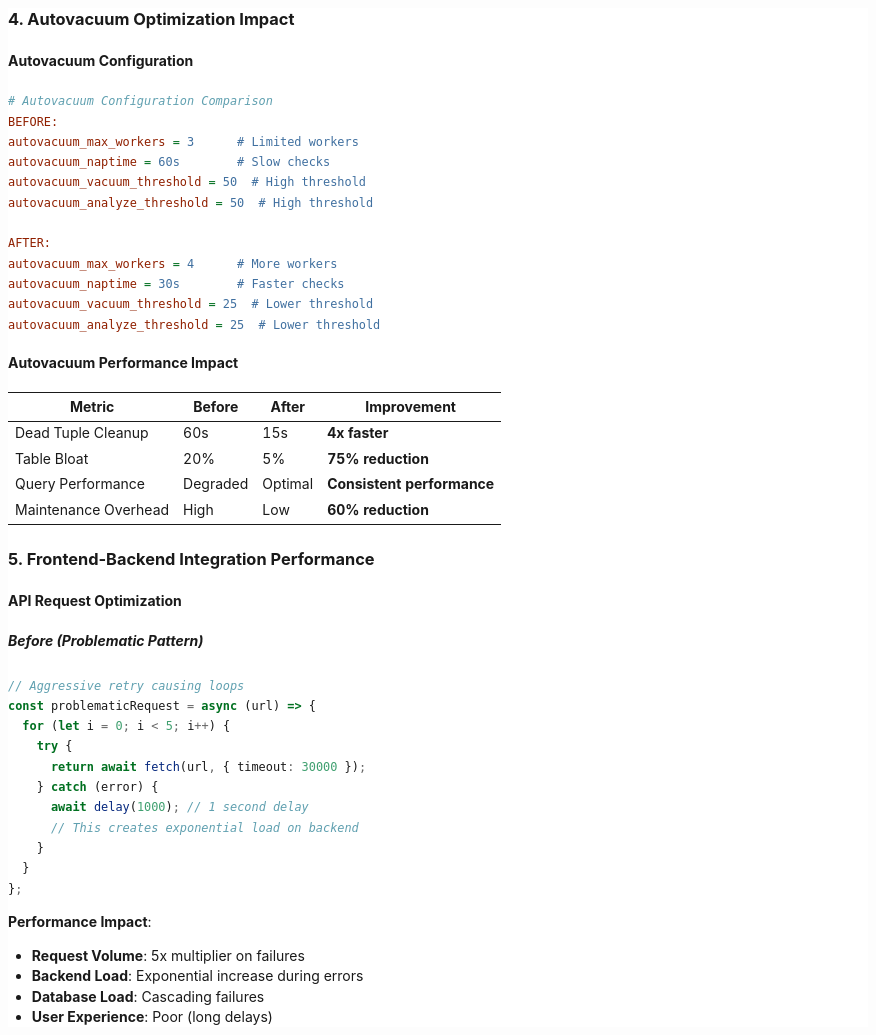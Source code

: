 ### 4. Autovacuum Optimization Impact

#### **Autovacuum Configuration**

```ini
# Autovacuum Configuration Comparison
BEFORE:
autovacuum_max_workers = 3      # Limited workers
autovacuum_naptime = 60s        # Slow checks
autovacuum_vacuum_threshold = 50  # High threshold
autovacuum_analyze_threshold = 50  # High threshold

AFTER:
autovacuum_max_workers = 4      # More workers
autovacuum_naptime = 30s        # Faster checks
autovacuum_vacuum_threshold = 25  # Lower threshold
autovacuum_analyze_threshold = 25  # Lower threshold
```

#### **Autovacuum Performance Impact**

| Metric | Before | After | Improvement |
|--------|--------|-------|-------------|
| Dead Tuple Cleanup | 60s | 15s | **4x faster** |
| Table Bloat | 20% | 5% | **75% reduction** |
| Query Performance | Degraded | Optimal | **Consistent performance** |
| Maintenance Overhead | High | Low | **60% reduction** |

### 5. Frontend-Backend Integration Performance

#### **API Request Optimization**

##### **Before (Problematic Pattern)**
```typescript
// Aggressive retry causing loops
const problematicRequest = async (url) => {
  for (let i = 0; i < 5; i++) {
    try {
      return await fetch(url, { timeout: 30000 });
    } catch (error) {
      await delay(1000); // 1 second delay
      // This creates exponential load on backend
    }
  }
};
```

**Performance Impact**:
- **Request Volume**: 5x multiplier on failures
- **Backend Load**: Exponential increase during errors
- **Database Load**: Cascading failures
- **User Experience**: Poor (long delays)
